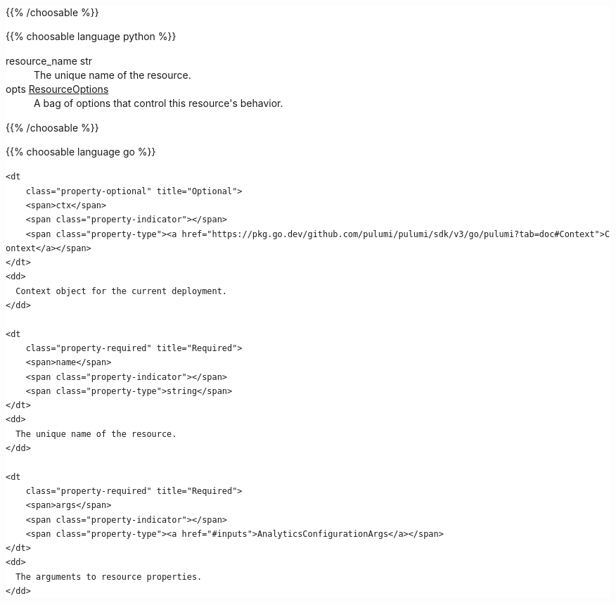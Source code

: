 
</dl>

{{% /choosable %}}

{{% choosable language python %}}

<dl class="resources-properties">
    <dt class="property-required" title="Required">
        <span>resource_name</span>
        <span class="property-indicator"></span>
        <span class="property-type">str</span>
    </dt>
    <dd>The unique name of the resource.</dd>
    <dt class="property-optional" title="Optional">
        <span>opts</span>
        <span class="property-indicator"></span>
        <span class="property-type">
            <a href="/docs/reference/pkg/python/pulumi/#pulumi.ResourceOptions">ResourceOptions</a>
        </span>
    </dt>
    <dd>A bag of options that control this resource's behavior.</dd>
</dl>
{{% /choosable %}}

{{% choosable language go %}}

<dl class="resources-properties">
  
    <dt
        class="property-optional" title="Optional">
        <span>ctx</span>
        <span class="property-indicator"></span>
        <span class="property-type"><a href="https://pkg.go.dev/github.com/pulumi/pulumi/sdk/v3/go/pulumi?tab=doc#Context">Context</a></span>
    </dt>
    <dd>
      Context object for the current deployment.
    </dd>
  
    <dt
        class="property-required" title="Required">
        <span>name</span>
        <span class="property-indicator"></span>
        <span class="property-type">string</span>
    </dt>
    <dd>
      The unique name of the resource.
    </dd>
  
    <dt
        class="property-required" title="Required">
        <span>args</span>
        <span class="property-indicator"></span>
        <span class="property-type"><a href="#inputs">AnalyticsConfigurationArgs</a></span>
    </dt>
    <dd>
      The arguments to resource properties.
    </dd>
  